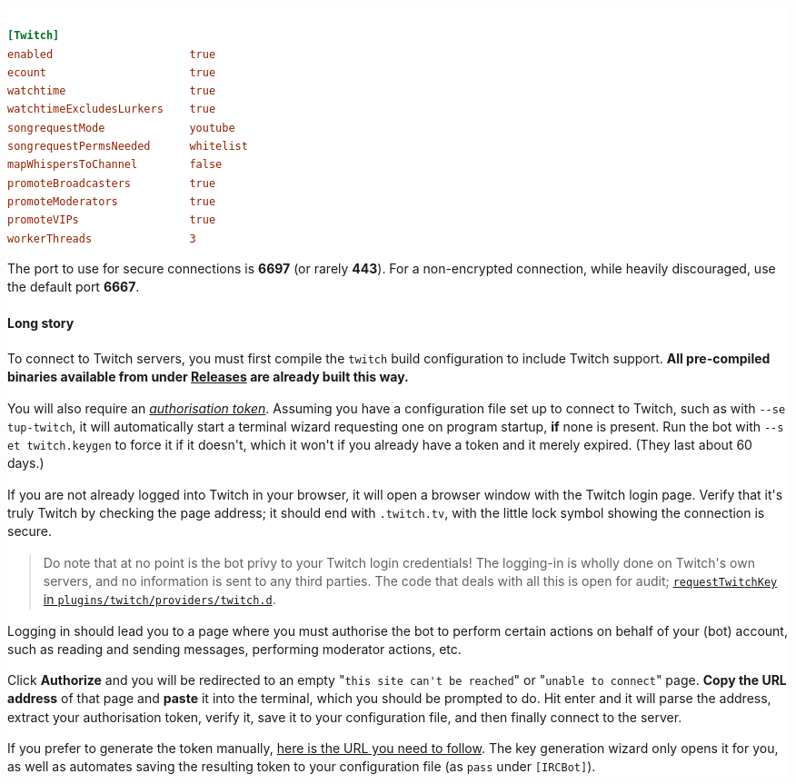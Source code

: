 ```ini

[Twitch]
enabled                     true
ecount                      true
watchtime                   true
watchtimeExcludesLurkers    true
songrequestMode             youtube
songrequestPermsNeeded      whitelist
mapWhispersToChannel        false
promoteBroadcasters         true
promoteModerators           true
promoteVIPs                 true
workerThreads               3
```

The port to use for secure connections is **6697** (or rarely **443**). For a non-encrypted connection, while heavily discouraged, use the default port **6667**.

#### **Long story**

To connect to Twitch servers, you must first compile the `twitch` build configuration to include Twitch support. **All pre-compiled binaries available from under [Releases](https://github.com/zorael/kameloso/releases) are already built this way.**

You will also require an [*authorisation token*](https://en.wikipedia.org/wiki/OAuth). Assuming you have a configuration file set up to connect to Twitch, such as with `--setup-twitch`, it will automatically start a terminal wizard requesting one on program startup, **if** none is present. Run the bot with `--set twitch.keygen` to force it if it doesn't, which it won't if you already have a token and it merely expired. (They last about 60 days.)

If you are not already logged into Twitch in your browser, it will open a browser window with the Twitch login page. Verify that it's truly Twitch by checking the page address; it should end with `.twitch.tv`, with the little lock symbol showing the connection is secure.

> Do note that at no point is the bot privy to your Twitch login credentials! The logging-in is wholly done on Twitch's own servers, and no information is sent to any third parties. The code that deals with all this is open for audit; [`requestTwitchKey` in `plugins/twitch/providers/twitch.d`](source/kameloso/plugins/twitch/providers/twitch.d).

Logging in should lead you to a page where you must authorise the bot to perform certain actions on behalf of your (bot) account, such as reading and sending messages, performing moderator actions, etc.

Click **Authorize** and you will be redirected to an empty "`this site can't be reached`" or "`unable to connect`" page. **Copy the URL address** of that page and **paste** it into the terminal, which you should be prompted to do. Hit enter and it will parse the address, extract your authorisation token, verify it, save it to your configuration file, and then finally connect to the server.

If you prefer to generate the token manually, [here is the URL you need to follow](https://id.twitch.tv/oauth2/authorize?response_type=token&client_id=tjyryd2ojnqr8a51ml19kn1yi2n0v1&redirect_uri=http://localhost&scope=moderator:manage:chat_messages+moderator:manage:banned_users+user:manage:whispers+channel:moderate+chat:edit+chat:read+whispers:edit+whispers:read+moderator:read:followers+user:read:follows&force_verify=true&state=kameloso). The key generation wizard only opens it for you, as well as automates saving the resulting token to your configuration file (as `pass` under `[IRCBot]`).
